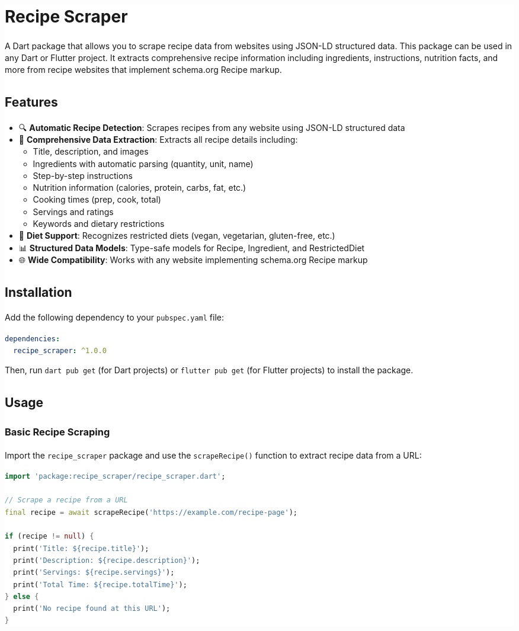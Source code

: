 # Recipe Scraper

A Dart package that allows you to scrape recipe data from websites using JSON-LD structured data. This package can be used in any Dart or Flutter project. It extracts comprehensive recipe information including ingredients, instructions, nutrition facts, and more from recipe websites that implement schema.org Recipe markup.

## Features

- 🔍 **Automatic Recipe Detection**: Scrapes recipes from any website using JSON-LD structured data
- 🍳 **Comprehensive Data Extraction**: Extracts all recipe details including:
  - Title, description, and images
  - Ingredients with automatic parsing (quantity, unit, name)
  - Step-by-step instructions
  - Nutrition information (calories, protein, carbs, fat, etc.)
  - Cooking times (prep, cook, total)
  - Servings and ratings
  - Keywords and dietary restrictions
- 🥗 **Diet Support**: Recognizes restricted diets (vegan, vegetarian, gluten-free, etc.)
- 📊 **Structured Data Models**: Type-safe models for Recipe, Ingredient, and RestrictedDiet
- 🌐 **Wide Compatibility**: Works with any website implementing schema.org Recipe markup

## Installation

Add the following dependency to your `pubspec.yaml` file:

```yaml
dependencies:
  recipe_scraper: ^1.0.0
```

Then, run `dart pub get` (for Dart projects) or `flutter pub get` (for Flutter projects) to install the package.

## Usage

### Basic Recipe Scraping

Import the `recipe_scraper` package and use the `scrapeRecipe()` function to extract recipe data from a URL:

```dart
import 'package:recipe_scraper/recipe_scraper.dart';

// Scrape a recipe from a URL
final recipe = await scrapeRecipe('https://example.com/recipe-page');

if (recipe != null) {
  print('Title: ${recipe.title}');
  print('Description: ${recipe.description}');
  print('Servings: ${recipe.servings}');
  print('Total Time: ${recipe.totalTime}');
} else {
  print('No recipe found at this URL');
}
```
